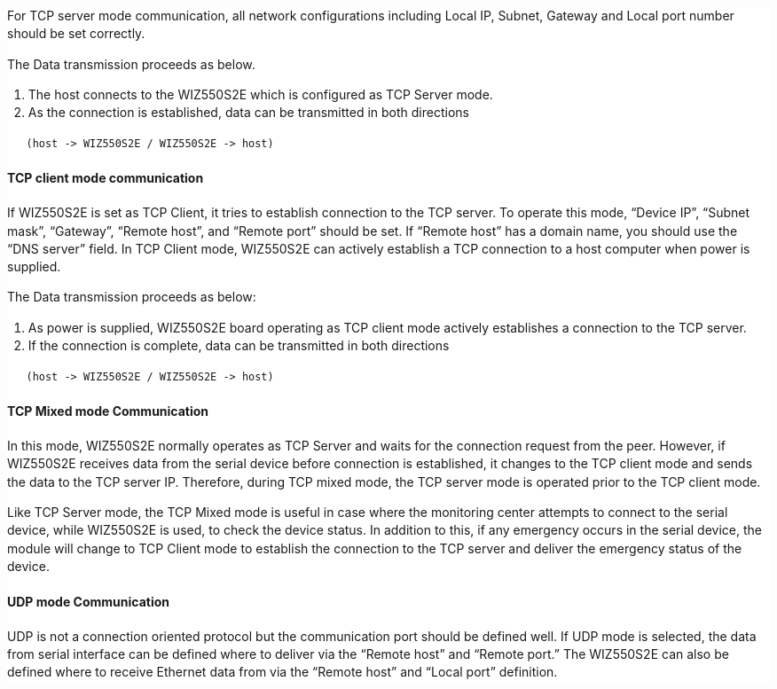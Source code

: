 For TCP server mode communication, all network configurations including
Local IP, Subnet, Gateway and Local port number should be set correctly.

The Data transmission proceeds as below.

1.  The host connects to the WIZ550S2E which is configured as TCP Server
    mode.
2.  As the connection is established, data can be transmitted in both
    directions 



``` 
   (host -> WIZ550S2E / WIZ550S2E -> host)
```

#### TCP client mode communication

If WIZ550S2E is set as TCP Client, it tries to establish connection to
the TCP server. To operate this mode, “Device IP”, “Subnet mask”,
“Gateway”, “Remote host”, and “Remote port” should be set. If “Remote
host” has a domain name, you should use the “DNS server” field. In TCP
Client mode, WIZ550S2E can actively establish a TCP connection to a host
computer when power is supplied.

The Data transmission proceeds as below:

1.  As power is supplied, WIZ550S2E board operating as TCP client mode
    actively establishes a connection to the TCP server.
2.  If the connection is complete, data can be transmitted in both
    directions



``` 
   (host -> WIZ550S2E / WIZ550S2E -> host)
```

#### TCP Mixed mode Communication

In this mode, WIZ550S2E normally operates as TCP Server and waits for
the connection request from the peer. However, if WIZ550S2E receives
data from the serial device before connection is established, it changes
to the TCP client mode and sends the data to the TCP server IP.
Therefore, during TCP mixed mode, the TCP server mode is operated prior
to the TCP client mode.  
  
Like TCP Server mode, the TCP Mixed mode is useful in case where the
monitoring center attempts to connect to the serial device, while
WIZ550S2E is used, to check the device status. In addition to this, if
any emergency occurs in the serial device, the module will change to TCP
Client mode to establish the connection to the TCP server and deliver
the emergency status of the device.
#### UDP mode Communication

UDP is not a connection oriented protocol but the communication port
should be defined well. If UDP mode is selected, the data from serial
interface can be defined where to deliver via the “Remote host” and
“Remote port.” The WIZ550S2E can also be defined where to receive
Ethernet data from via the “Remote host” and “Local port” definition.  
  